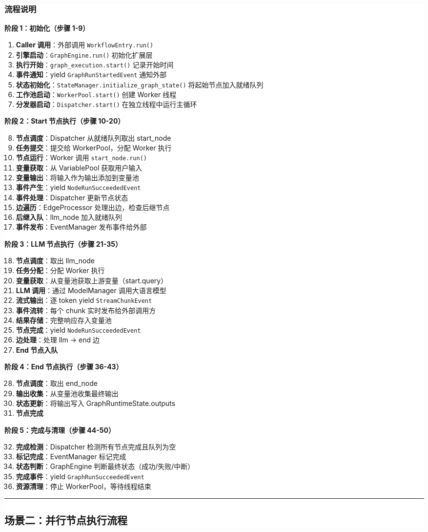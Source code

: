 ### 流程说明

**阶段 1：初始化（步骤 1-9）**

1. **Caller 调用**：外部调用 `WorkflowEntry.run()`
2. **引擎启动**：`GraphEngine.run()` 初始化扩展层
3. **执行开始**：`graph_execution.start()` 记录开始时间
4. **事件通知**：yield `GraphRunStartedEvent` 通知外部
5. **状态初始化**：`StateManager.initialize_graph_state()` 将起始节点加入就绪队列
6. **工作池启动**：`WorkerPool.start()` 创建 Worker 线程
7. **分发器启动**：`Dispatcher.start()` 在独立线程中运行主循环

**阶段 2：Start 节点执行（步骤 10-20）**

8. **节点调度**：Dispatcher 从就绪队列取出 start_node
9. **任务提交**：提交给 WorkerPool，分配 Worker 执行
10. **节点运行**：Worker 调用 `start_node.run()`
11. **变量获取**：从 VariablePool 获取用户输入
12. **变量输出**：将输入作为输出添加到变量池
13. **事件产生**：yield `NodeRunSucceededEvent`
14. **事件处理**：Dispatcher 更新节点状态
15. **边遍历**：EdgeProcessor 处理出边，检查后继节点
16. **后继入队**：llm_node 加入就绪队列
17. **事件发布**：EventManager 发布事件给外部

**阶段 3：LLM 节点执行（步骤 21-35）**

18. **节点调度**：取出 llm_node
19. **任务分配**：分配 Worker 执行
20. **变量获取**：从变量池获取上游变量（start.query）
21. **LLM 调用**：通过 ModelManager 调用大语言模型
22. **流式输出**：逐 token yield `StreamChunkEvent`
23. **事件流转**：每个 chunk 实时发布给外部调用方
24. **结果存储**：完整响应存入变量池
25. **节点完成**：yield `NodeRunSucceededEvent`
26. **边处理**：处理 llm → end 边
27. **End 节点入队**

**阶段 4：End 节点执行（步骤 36-43）**

28. **节点调度**：取出 end_node
29. **输出收集**：从变量池收集最终输出
30. **状态更新**：将输出写入 GraphRuntimeState.outputs
31. **节点完成**

**阶段 5：完成与清理（步骤 44-50）**

32. **完成检测**：Dispatcher 检测所有节点完成且队列为空
33. **标记完成**：EventManager 标记完成
34. **状态判断**：GraphEngine 判断最终状态（成功/失败/中断）
35. **完成事件**：yield `GraphRunSucceededEvent`
36. **资源清理**：停止 WorkerPool，等待线程结束

---

## 场景二：并行节点执行流程
